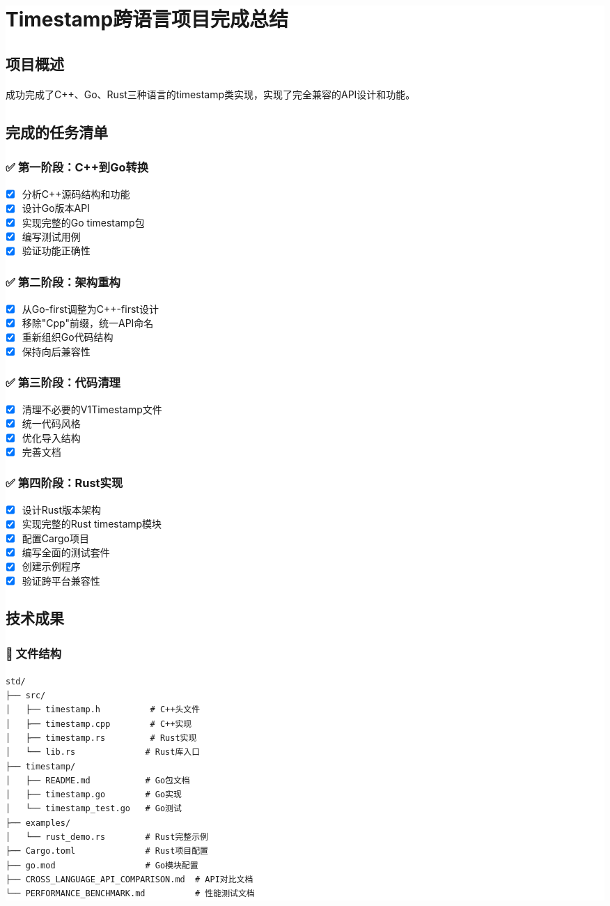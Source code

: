 # Timestamp跨语言项目完成总结

## 项目概述

成功完成了C++、Go、Rust三种语言的timestamp类实现，实现了完全兼容的API设计和功能。

## 完成的任务清单

### ✅ 第一阶段：C++到Go转换
- [x] 分析C++源码结构和功能
- [x] 设计Go版本API
- [x] 实现完整的Go timestamp包
- [x] 编写测试用例
- [x] 验证功能正确性

### ✅ 第二阶段：架构重构
- [x] 从Go-first调整为C++-first设计
- [x] 移除"Cpp"前缀，统一API命名
- [x] 重新组织Go代码结构
- [x] 保持向后兼容性

### ✅ 第三阶段：代码清理
- [x] 清理不必要的V1Timestamp文件
- [x] 统一代码风格
- [x] 优化导入结构
- [x] 完善文档

### ✅ 第四阶段：Rust实现
- [x] 设计Rust版本架构
- [x] 实现完整的Rust timestamp模块
- [x] 配置Cargo项目
- [x] 编写全面的测试套件
- [x] 创建示例程序
- [x] 验证跨平台兼容性

## 技术成果

### 📁 文件结构
```
std/
├── src/
│   ├── timestamp.h          # C++头文件
│   ├── timestamp.cpp        # C++实现
│   ├── timestamp.rs         # Rust实现
│   └── lib.rs              # Rust库入口
├── timestamp/              
│   ├── README.md           # Go包文档
│   ├── timestamp.go        # Go实现
│   └── timestamp_test.go   # Go测试
├── examples/
│   └── rust_demo.rs        # Rust完整示例
├── Cargo.toml              # Rust项目配置
├── go.mod                  # Go模块配置
├── CROSS_LANGUAGE_API_COMPARISON.md  # API对比文档
└── PERFORMANCE_BENCHMARK.md          # 性能测试文档
```
